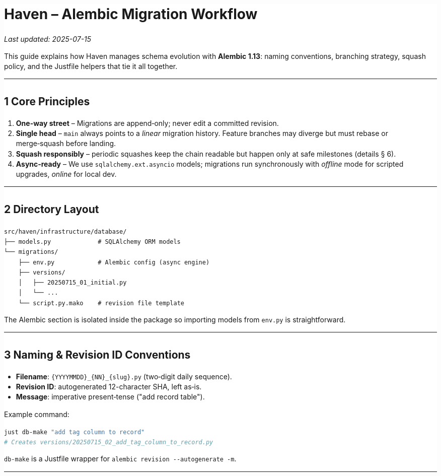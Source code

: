# Haven – Alembic Migration Workflow

*Last updated: 2025-07-15*

This guide explains how Haven manages schema evolution with **Alembic 1.13**: naming conventions, branching strategy, squash policy, and the Justfile helpers that tie it all together.

---

## 1  Core Principles

1. **One-way street** – Migrations are append‑only; never edit a committed revision.
2. **Single head** – `main` always points to a *linear* migration history. Feature branches may diverge but must rebase or merge‑squash before landing.
3. **Squash responsibly** – periodic squashes keep the chain readable but happen only at safe milestones (details § 6).
4. **Async‑ready** – We use `sqlalchemy.ext.asyncio` models; migrations run synchronously with *offline* mode for scripted upgrades, *online* for local dev.

---

## 2  Directory Layout

```
src/haven/infrastructure/database/
├── models.py             # SQLAlchemy ORM models
└── migrations/
    ├── env.py            # Alembic config (async engine)
    ├── versions/
    │   ├── 20250715_01_initial.py
    │   └── ...
    └── script.py.mako    # revision file template
```

The Alembic section is isolated inside the package so importing models from `env.py` is straightforward.

---

## 3  Naming & Revision ID Conventions

* **Filename**: `{YYYYMMDD}_{NN}_{slug}.py` (two‑digit daily sequence).
* **Revision ID**: autogenerated 12-character SHA, left as‑is.
* **Message**: imperative present‑tense ("add record table").

Example command:

```bash
just db-make "add tag column to record"
# Creates versions/20250715_02_add_tag_column_to_record.py
```

`db-make` is a Justfile wrapper for `alembic revision --autogenerate -m`.

---